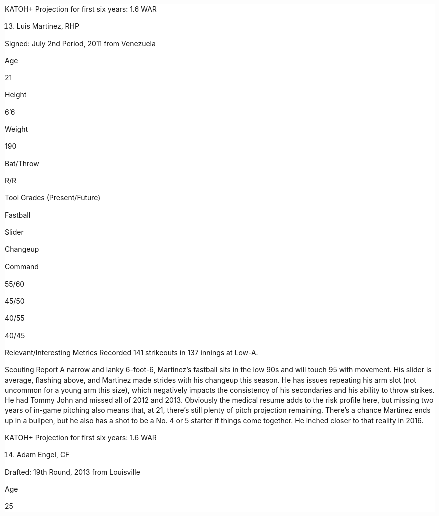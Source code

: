 KATOH+ Projection for first six years: 1.6 WAR

13. Luis Martinez, RHP

Signed: July 2nd Period, 2011 from Venezuela

Age

21

Height

6’6

Weight

190

Bat/Throw

R/R

Tool Grades (Present/Future)

Fastball

Slider

Changeup

Command

55/60

45/50

40/55

40/45

Relevant/Interesting Metrics
Recorded 141 strikeouts in 137 innings at Low-A.

Scouting Report
A narrow and lanky 6-foot-6, Martinez’s fastball sits in the low 90s and will touch 95 with movement. His slider is average, flashing above, and Martinez made strides with his changeup this season. He has issues repeating his arm slot (not uncommon for a young arm this size), which negatively impacts the consistency of his secondaries and his ability to throw strikes. He had Tommy John and missed all of 2012 and 2013. Obviously the medical resume adds to the risk profile here, but missing two years of in-game pitching also means that, at 21, there’s still plenty of pitch projection remaining. There’s a chance Martinez ends up in a bullpen, but he also has a shot to be a No. 4 or 5 starter if things come together. He inched closer to that reality in 2016.

KATOH+ Projection for first six years: 1.6 WAR

14. Adam Engel, CF

Drafted: 19th Round, 2013 from Louisville

Age

25
